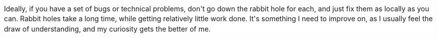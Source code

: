 Ideally, if you have a set of bugs or technical problems, don't go down the rabbit hole for each, and just fix them as locally as you can. Rabbit holes take a long time, while getting relatively little work done. It's something I need to improve on, as I usually feel the draw of understanding, and my curiosity gets the better of me.

[^1]: I originally wrote this back in March of 2022. However, it sat in drafts because I didn't really know what to do with it. Since deciding to [publish more writing without as much polish]({% post_url 2022-12-06-on-blog-posts %}), I've started going back through older stuff that I've written, editing for like an hour and then posting it. While was edited in February 2023, I've kept the original date since personally, I use posts like this to understand what I was working on at different points in time.
